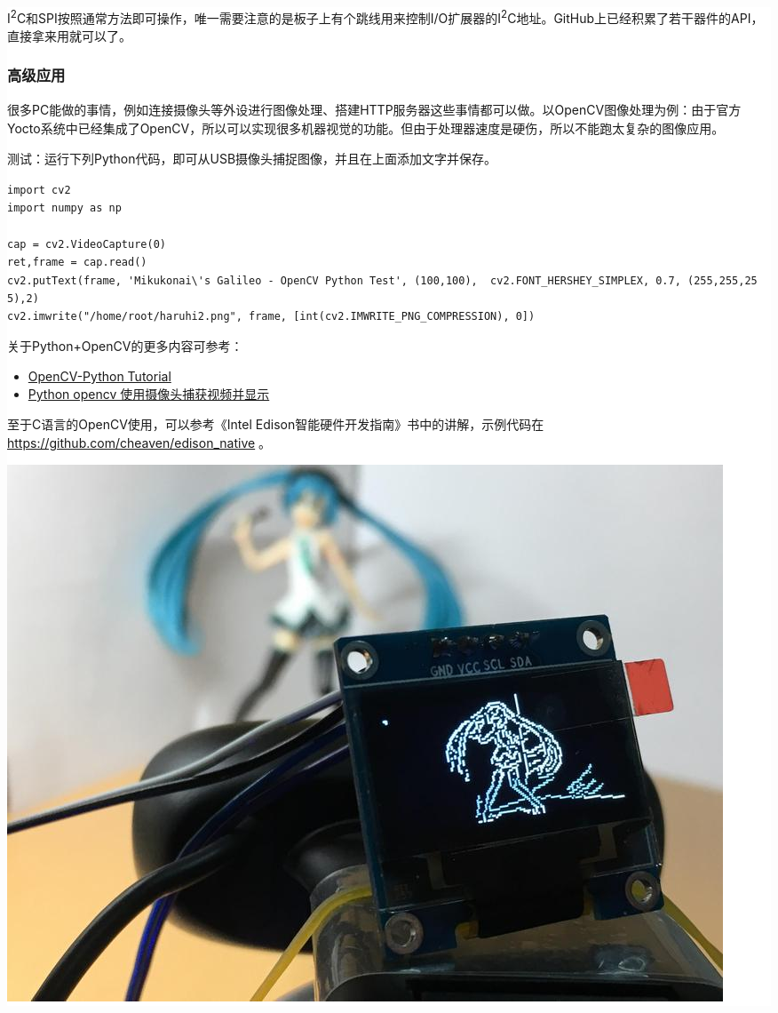 I<sup>2</sup>C和SPI按照通常方法即可操作，唯一需要注意的是板子上有个跳线用来控制I/O扩展器的I<sup>2</sup>C地址。GitHub上已经积累了若干器件的API，直接拿来用就可以了。

### 高级应用

很多PC能做的事情，例如连接摄像头等外设进行图像处理、搭建HTTP服务器这些事情都可以做。以OpenCV图像处理为例：由于官方Yocto系统中已经集成了OpenCV，所以可以实现很多机器视觉的功能。但由于处理器速度是硬伤，所以不能跑太复杂的图像应用。

测试：运行下列Python代码，即可从USB摄像头捕捉图像，并且在上面添加文字并保存。
```
import cv2
import numpy as np

cap = cv2.VideoCapture(0)
ret,frame = cap.read()
cv2.putText(frame, 'Mikukonai\'s Galileo - OpenCV Python Test', (100,100),  cv2.FONT_HERSHEY_SIMPLEX, 0.7, (255,255,255),2)
cv2.imwrite("/home/root/haruhi2.png", frame, [int(cv2.IMWRITE_PNG_COMPRESSION), 0])
```

关于Python+OpenCV的更多内容可参考：

- [OpenCV-Python Tutorial](http://opencv-python-tutroals.readthedocs.io/en/latest/)
- [Python opencv 使用摄像头捕获视频并显示](http://blog.csdn.net/huanglu_thu13/article/details/52337013)

至于C语言的OpenCV使用，可以参考《Intel Edison智能硬件开发指南》书中的讲解，示例代码在 https://github.com/cheaven/edison_native 。

![图6 对摄像头捕捉的图像作Canny卷积，实时输出在SSD1306屏幕上](./image/galileo/galileo_opencv_canny.jpg)
